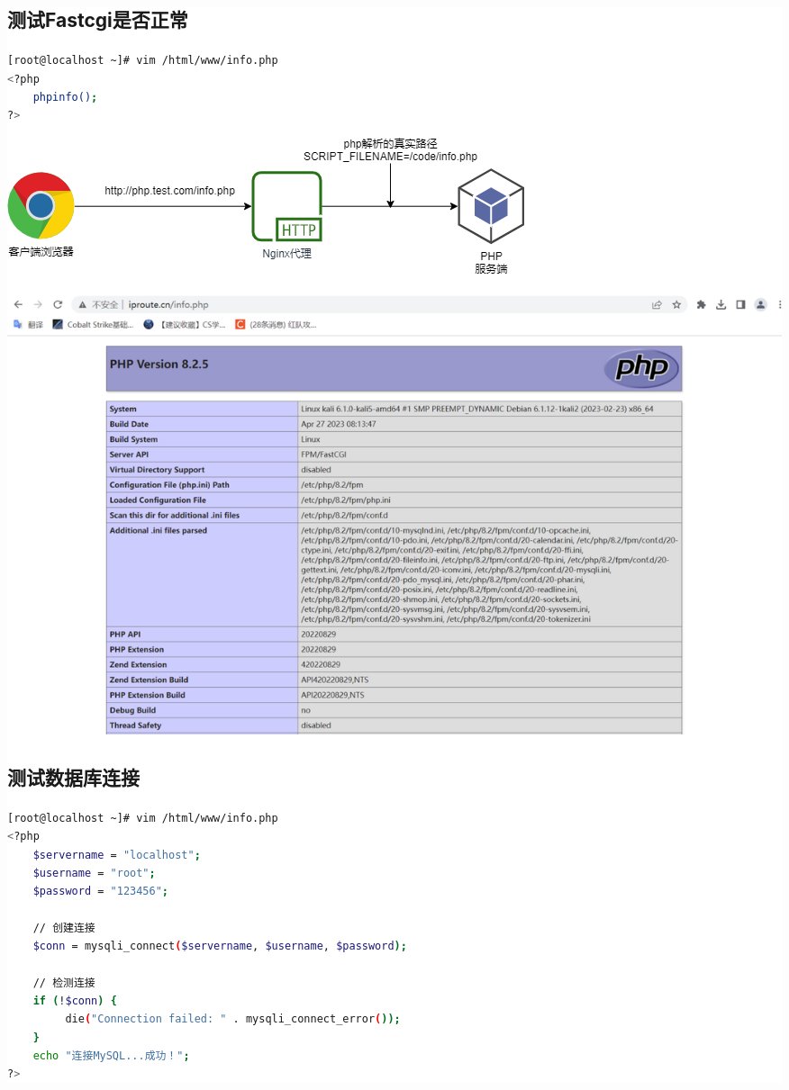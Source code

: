 ## 测试Fastcgi是否正常

```bash
[root@localhost ~]# vim /html/www/info.php
<?php
    phpinfo();
?>
```

![image-20210711122637602](04.LNMP/image-20210711122637602.png)

![image-20230615003038630](04.LNMP/image-20230615003038630.png)

## 测试数据库连接

```bash
[root@localhost ~]# vim /html/www/info.php
<?php
    $servername = "localhost";
    $username = "root";
    $password = "123456";

    // 创建连接
    $conn = mysqli_connect($servername, $username, $password);

    // 检测连接
    if (!$conn) {
         die("Connection failed: " . mysqli_connect_error());
    }
    echo "连接MySQL...成功！";
?>
```